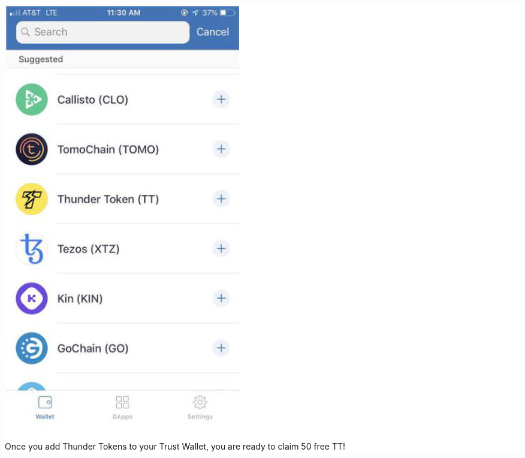 ![alt-text](assets/img/wallet/trust7.jpg)

Once you add Thunder Tokens to your Trust Wallet, you are ready to claim 50 free TT!
